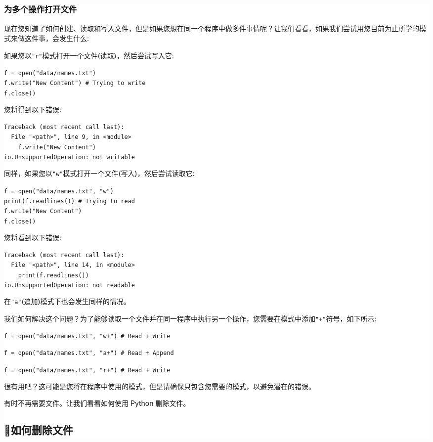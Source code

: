### 为多个操作打开文件

现在您知道了如何创建、读取和写入文件，但是如果您想在同一个程序中做多件事情呢？让我们看看，如果我们尝试用您目前为止所学的模式来做这件事，会发生什么:

如果您以`"r"`模式打开一个文件(读取)，然后尝试写入它:

```
f = open("data/names.txt")
f.write("New Content") # Trying to write
f.close()
```

您将得到以下错误:

```
Traceback (most recent call last):
  File "<path>", line 9, in <module>
    f.write("New Content")
io.UnsupportedOperation: not writable
```

同样，如果您以`"w"`模式打开一个文件(写入)，然后尝试读取它:

```
f = open("data/names.txt", "w")
print(f.readlines()) # Trying to read
f.write("New Content")
f.close()
```

您将看到以下错误:

```
Traceback (most recent call last):
  File "<path>", line 14, in <module>
    print(f.readlines())
io.UnsupportedOperation: not readable
```

在`"a"`(追加)模式下也会发生同样的情况。

我们如何解决这个问题？为了能够读取一个文件并在同一程序中执行另一个操作，您需要在模式中添加`"+"`符号，如下所示:

```
f = open("data/names.txt", "w+") # Read + Write
```

```
f = open("data/names.txt", "a+") # Read + Append
```

```
f = open("data/names.txt", "r+") # Read + Write
```

很有用吧？这可能是您将在程序中使用的模式，但是请确保只包含您需要的模式，以避免潜在的错误。

有时不再需要文件。让我们看看如何使用 Python 删除文件。

## 🔹如何删除文件
